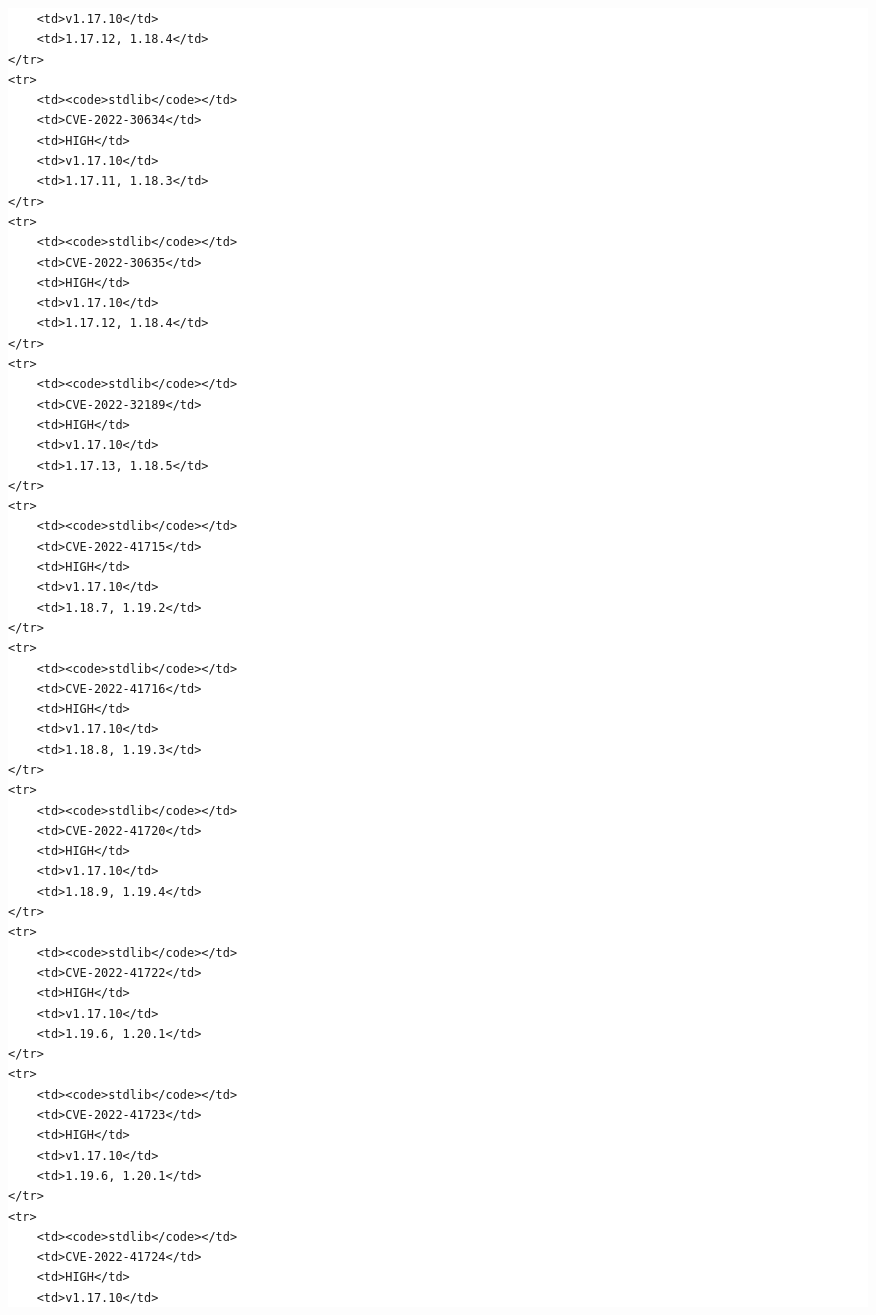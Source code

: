         <td>v1.17.10</td>
        <td>1.17.12, 1.18.4</td>
    </tr>
    <tr>
        <td><code>stdlib</code></td>
        <td>CVE-2022-30634</td>
        <td>HIGH</td>
        <td>v1.17.10</td>
        <td>1.17.11, 1.18.3</td>
    </tr>
    <tr>
        <td><code>stdlib</code></td>
        <td>CVE-2022-30635</td>
        <td>HIGH</td>
        <td>v1.17.10</td>
        <td>1.17.12, 1.18.4</td>
    </tr>
    <tr>
        <td><code>stdlib</code></td>
        <td>CVE-2022-32189</td>
        <td>HIGH</td>
        <td>v1.17.10</td>
        <td>1.17.13, 1.18.5</td>
    </tr>
    <tr>
        <td><code>stdlib</code></td>
        <td>CVE-2022-41715</td>
        <td>HIGH</td>
        <td>v1.17.10</td>
        <td>1.18.7, 1.19.2</td>
    </tr>
    <tr>
        <td><code>stdlib</code></td>
        <td>CVE-2022-41716</td>
        <td>HIGH</td>
        <td>v1.17.10</td>
        <td>1.18.8, 1.19.3</td>
    </tr>
    <tr>
        <td><code>stdlib</code></td>
        <td>CVE-2022-41720</td>
        <td>HIGH</td>
        <td>v1.17.10</td>
        <td>1.18.9, 1.19.4</td>
    </tr>
    <tr>
        <td><code>stdlib</code></td>
        <td>CVE-2022-41722</td>
        <td>HIGH</td>
        <td>v1.17.10</td>
        <td>1.19.6, 1.20.1</td>
    </tr>
    <tr>
        <td><code>stdlib</code></td>
        <td>CVE-2022-41723</td>
        <td>HIGH</td>
        <td>v1.17.10</td>
        <td>1.19.6, 1.20.1</td>
    </tr>
    <tr>
        <td><code>stdlib</code></td>
        <td>CVE-2022-41724</td>
        <td>HIGH</td>
        <td>v1.17.10</td>